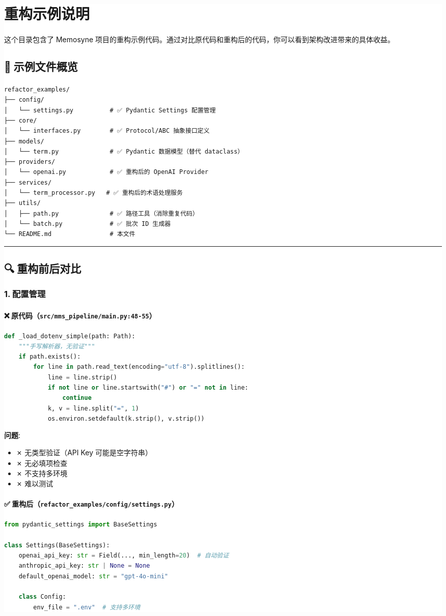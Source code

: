 # 重构示例说明

这个目录包含了 Memosyne 项目的重构示例代码。通过对比原代码和重构后的代码，你可以看到架构改进带来的具体收益。

## 📁 示例文件概览

```
refactor_examples/
├── config/
│   └── settings.py          # ✅ Pydantic Settings 配置管理
├── core/
│   └── interfaces.py        # ✅ Protocol/ABC 抽象接口定义
├── models/
│   └── term.py              # ✅ Pydantic 数据模型（替代 dataclass）
├── providers/
│   └── openai.py            # ✅ 重构后的 OpenAI Provider
├── services/
│   └── term_processor.py   # ✅ 重构后的术语处理服务
├── utils/
│   ├── path.py              # ✅ 路径工具（消除重复代码）
│   └── batch.py             # ✅ 批次 ID 生成器
└── README.md                # 本文件
```

---

## 🔍 重构前后对比

### 1. 配置管理

#### ❌ 原代码（`src/mms_pipeline/main.py:48-55`）
```python
def _load_dotenv_simple(path: Path):
    """手写解析器，无验证"""
    if path.exists():
        for line in path.read_text(encoding="utf-8").splitlines():
            line = line.strip()
            if not line or line.startswith("#") or "=" not in line:
                continue
            k, v = line.split("=", 1)
            os.environ.setdefault(k.strip(), v.strip())
```

**问题**:
- ✗ 无类型验证（API Key 可能是空字符串）
- ✗ 无必填项检查
- ✗ 不支持多环境
- ✗ 难以测试

#### ✅ 重构后（`refactor_examples/config/settings.py`）
```python
from pydantic_settings import BaseSettings

class Settings(BaseSettings):
    openai_api_key: str = Field(..., min_length=20)  # 自动验证
    anthropic_api_key: str | None = None
    default_openai_model: str = "gpt-4o-mini"

    class Config:
        env_file = ".env"  # 支持多环境
```
